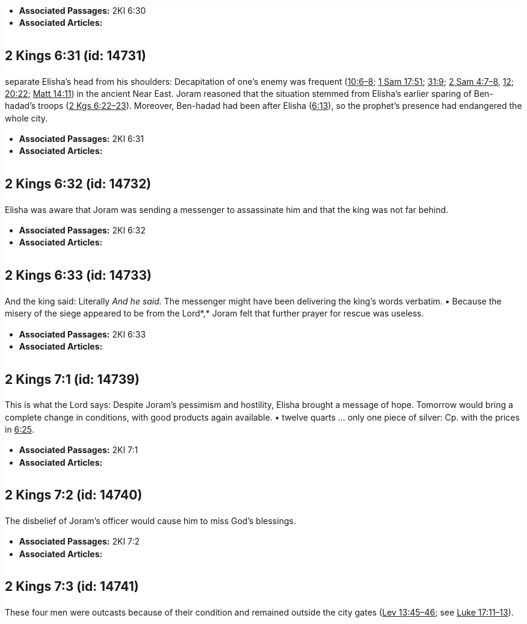 * **Associated Passages:** 2KI 6:30
* **Associated Articles:** 

## 2 Kings 6:31 (id: 14731)

separate Elisha’s head from his shoulders: Decapitation of one’s enemy was frequent ([10:6–8](https://ref.ly/2Kgs10:6-2Kgs10:8); [1 Sam 17:51](https://ref.ly/1Sam17:51); [31:9](https://ref.ly/1Sam31:9); [2 Sam 4:7–8](https://ref.ly/2Sam4:7-2Sam4:8), [12](https://ref.ly/2Sam4:12); [20:22](https://ref.ly/2Sam20:22); [Matt 14:11](https://ref.ly/Matt14:11)) in the ancient Near East. Joram reasoned that the situation stemmed from Elisha’s earlier sparing of Ben\-hadad’s troops ([2 Kgs 6:22–23](https://ref.ly/2Kgs6:22-2Kgs6:23)). Moreover, Ben\-hadad had been after Elisha ([6:13](https://ref.ly/2Kgs6:13)), so the prophet’s presence had endangered the whole city.

* **Associated Passages:** 2KI 6:31
* **Associated Articles:** 

## 2 Kings 6:32 (id: 14732)

Elisha was aware that Joram was sending a messenger to assassinate him and that the king was not far behind.

* **Associated Passages:** 2KI 6:32
* **Associated Articles:** 

## 2 Kings 6:33 (id: 14733)

And the king said: Literally *And he said.* The messenger might have been delivering the king’s words verbatim. • Because the misery of the siege appeared to be from the Lord*,* Joram felt that further prayer for rescue was useless.

* **Associated Passages:** 2KI 6:33
* **Associated Articles:** 

## 2 Kings 7:1 (id: 14739)

This is what the Lord says: Despite Joram’s pessimism and hostility, Elisha brought a message of hope. Tomorrow would bring a complete change in conditions, with good products again available. • twelve quarts … only one piece of silver: Cp. with the prices in [6:25](https://ref.ly/2Kgs6:25).

* **Associated Passages:** 2KI 7:1
* **Associated Articles:** 

## 2 Kings 7:2 (id: 14740)

The disbelief of Joram’s officer would cause him to miss God’s blessings.

* **Associated Passages:** 2KI 7:2
* **Associated Articles:** 

## 2 Kings 7:3 (id: 14741)

These four men were outcasts because of their condition and remained outside the city gates ([Lev 13:45–46](https://ref.ly/Lev13:45-Lev13:46); see [Luke 17:11–13](https://ref.ly/Luke17:11-Luke17:13)).

